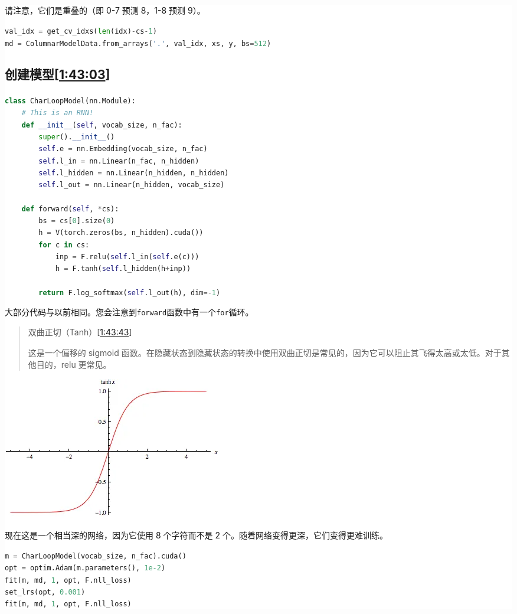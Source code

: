 请注意，它们是重叠的（即 0-7 预测 8，1-8 预测 9）。

```py
val_idx = get_cv_idxs(len(idx)-cs-1)
md = ColumnarModelData.from_arrays('.', val_idx, xs, y, bs=512)
```

## 创建模型[[1:43:03](https://youtu.be/sHcLkfRrgoQ?t=1h43m3s)]

```py
class CharLoopModel(nn.Module):
    # This is an RNN!
    def __init__(self, vocab_size, n_fac):
        super().__init__()
        self.e = nn.Embedding(vocab_size, n_fac)
        self.l_in = nn.Linear(n_fac, n_hidden)
        self.l_hidden = nn.Linear(n_hidden, n_hidden)
        self.l_out = nn.Linear(n_hidden, vocab_size)

    def forward(self, *cs):
        bs = cs[0].size(0)
        h = V(torch.zeros(bs, n_hidden).cuda())
        for c in cs:
            inp = F.relu(self.l_in(self.e(c)))
            h = F.tanh(self.l_hidden(h+inp))

        return F.log_softmax(self.l_out(h), dim=-1)
```

大部分代码与以前相同。您会注意到`forward`函数中有一个`for`循环。

> 双曲正切（Tanh）[[1:43:43](https://youtu.be/sHcLkfRrgoQ?t=1h43m43s)]
> 
> 这是一个偏移的 sigmoid 函数。在隐藏状态到隐藏状态的转换中使用双曲正切是常见的，因为它可以阻止其飞得太高或太低。对于其他目的，relu 更常见。

![](img/6-18.webp)

现在这是一个相当深的网络，因为它使用 8 个字符而不是 2 个。随着网络变得更深，它们变得更难训练。

```py
m = CharLoopModel(vocab_size, n_fac).cuda() 
opt = optim.Adam(m.parameters(), 1e-2)
fit(m, md, 1, opt, F.nll_loss)
set_lrs(opt, 0.001)
fit(m, md, 1, opt, F.nll_loss)
```
